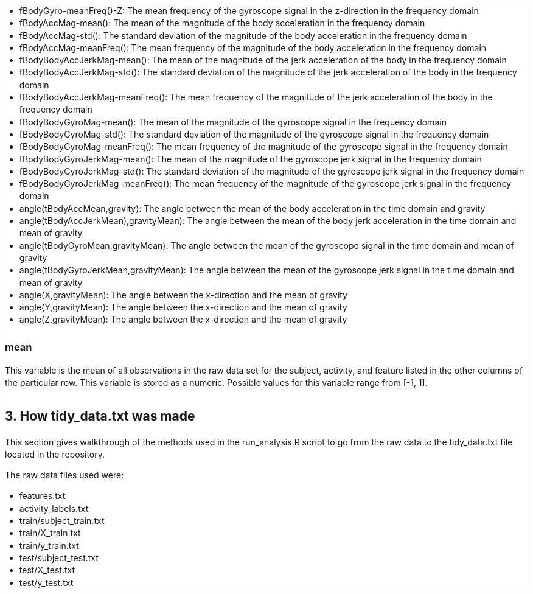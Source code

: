 * fBodyGyro-meanFreq()-Z: The mean frequency of the gyroscope signal in the z-direction in the frequency domain
* fBodyAccMag-mean(): The mean of the magnitude of the body acceleration in the frequency domain
* fBodyAccMag-std(): The standard deviation of the magnitude of the body acceleration in the frequency domain
* fBodyAccMag-meanFreq(): The mean frequency of the magnitude of the body acceleration in the frequency domain
* fBodyBodyAccJerkMag-mean(): The mean of the magnitude of the jerk acceleration of the body in the frequency domain
* fBodyBodyAccJerkMag-std(): The standard deviation of the magnitude of the jerk acceleration of the body in the frequency domain
* fBodyBodyAccJerkMag-meanFreq(): The mean frequency of the magnitude of the jerk acceleration of the body in the frequency domain
* fBodyBodyGyroMag-mean(): The mean of the magnitude of the gyroscope signal in the frequency domain
* fBodyBodyGyroMag-std(): The standard deviation of the magnitude of the gyroscope signal in the frequency domain
* fBodyBodyGyroMag-meanFreq(): The mean frequency of the magnitude of the gyroscope signal in the frequency domain
* fBodyBodyGyroJerkMag-mean(): The mean of the magnitude of the gyroscope jerk signal in the frequency domain
* fBodyBodyGyroJerkMag-std(): The standard deviation of the magnitude of the gyroscope jerk signal in the frequency domain
* fBodyBodyGyroJerkMag-meanFreq(): The mean frequency of the magnitude of the gyroscope jerk signal in the frequency domain
* angle(tBodyAccMean,gravity): The angle between the mean of the body acceleration in the time domain and gravity
* angle(tBodyAccJerkMean),gravityMean): The angle between the mean of the body jerk acceleration in the time domain and mean of gravity
* angle(tBodyGyroMean,gravityMean): The angle between the mean of the gyroscope signal in the time domain and mean of gravity
* angle(tBodyGyroJerkMean,gravityMean): The angle between the mean of the gyroscope jerk signal in the time domain and mean of gravity
* angle(X,gravityMean): The angle between the x-direction and the mean of gravity
* angle(Y,gravityMean): The angle between the x-direction and the mean of gravity
* angle(Z,gravityMean): The angle between the x-direction and the mean of gravity

### mean
This variable is the mean of all observations in the raw data set for the subject, activity, and feature listed in the other columns of the particular row. This variable is stored as a numeric. Possible values for this variable range from [-1, 1].

## 3. How tidy_data.txt was made
This section gives walkthrough of the methods used in the run_analysis.R script to go from the raw data to the tidy_data.txt file located in the repository.

The raw data files used were:
* features.txt
* activity_labels.txt
* train/subject_train.txt
* train/X_train.txt
* train/y_train.txt
* test/subject_test.txt
* test/X_test.txt
* test/y_test.txt
